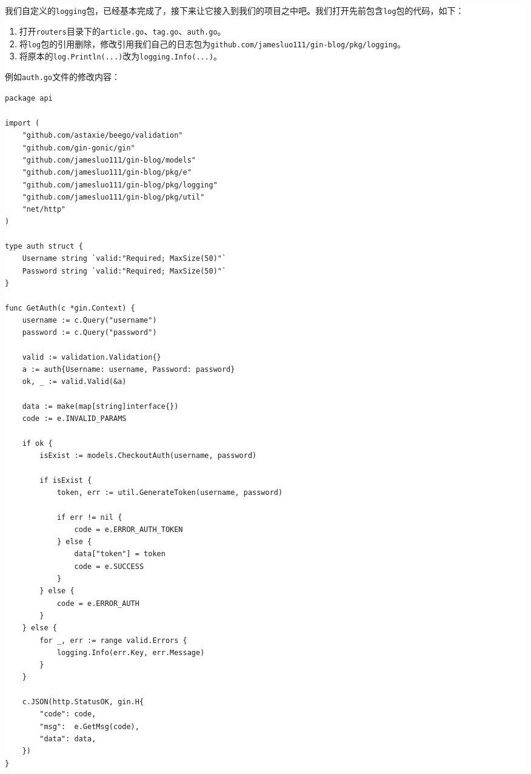 我们自定义的`logging`包，已经基本完成了，接下来让它接入到我们的项目之中吧。我们打开先前包含`log`包的代码，如下：

1. 打开`routers`目录下的`article.go`、`tag.go`、`auth.go`。
2. 将`log`包的引用删除，修改引用我们自己的日志包为`github.com/jamesluo111/gin-blog/pkg/logging`。
3. 将原本的`log.Println(...)`改为`logging.Info(...)`。

例如`auth.go`文件的修改内容：

```
package api

import (
    "github.com/astaxie/beego/validation"
    "github.com/gin-gonic/gin"
    "github.com/jamesluo111/gin-blog/models"
    "github.com/jamesluo111/gin-blog/pkg/e"
    "github.com/jamesluo111/gin-blog/pkg/logging"
    "github.com/jamesluo111/gin-blog/pkg/util"
    "net/http"
)

type auth struct {
    Username string `valid:"Required; MaxSize(50)"`
    Password string `valid:"Required; MaxSize(50)"`
}

func GetAuth(c *gin.Context) {
    username := c.Query("username")
    password := c.Query("password")

    valid := validation.Validation{}
    a := auth{Username: username, Password: password}
    ok, _ := valid.Valid(&a)

    data := make(map[string]interface{})
    code := e.INVALID_PARAMS

    if ok {
        isExist := models.CheckoutAuth(username, password)

        if isExist {
            token, err := util.GenerateToken(username, password)

            if err != nil {
                code = e.ERROR_AUTH_TOKEN
            } else {
                data["token"] = token
                code = e.SUCCESS
            }
        } else {
            code = e.ERROR_AUTH
        }
    } else {
        for _, err := range valid.Errors {
            logging.Info(err.Key, err.Message)
        }
    }

    c.JSON(http.StatusOK, gin.H{
        "code": code,
        "msg":  e.GetMsg(code),
        "data": data,
    })
}

```